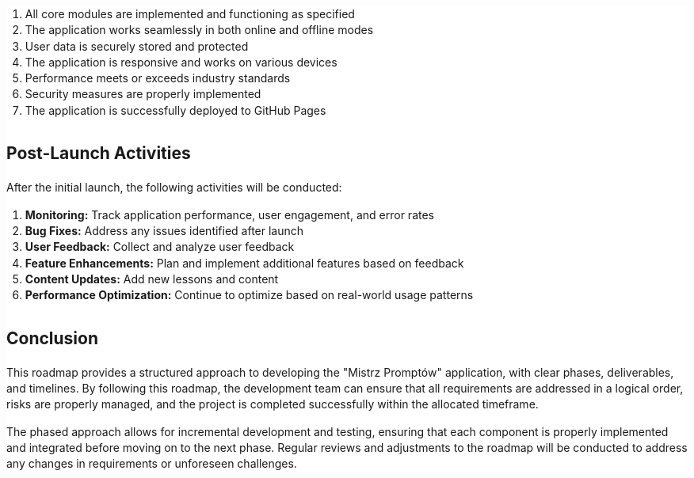 1. All core modules are implemented and functioning as specified
2. The application works seamlessly in both online and offline modes
3. User data is securely stored and protected
4. The application is responsive and works on various devices
5. Performance meets or exceeds industry standards
6. Security measures are properly implemented
7. The application is successfully deployed to GitHub Pages

## Post-Launch Activities

After the initial launch, the following activities will be conducted:

1. **Monitoring:** Track application performance, user engagement, and error rates
2. **Bug Fixes:** Address any issues identified after launch
3. **User Feedback:** Collect and analyze user feedback
4. **Feature Enhancements:** Plan and implement additional features based on feedback
5. **Content Updates:** Add new lessons and content
6. **Performance Optimization:** Continue to optimize based on real-world usage patterns

## Conclusion

This roadmap provides a structured approach to developing the "Mistrz Promptów" application, with clear phases, deliverables, and timelines. By following this roadmap, the development team can ensure that all requirements are addressed in a logical order, risks are properly managed, and the project is completed successfully within the allocated timeframe.

The phased approach allows for incremental development and testing, ensuring that each component is properly implemented and integrated before moving on to the next phase. Regular reviews and adjustments to the roadmap will be conducted to address any changes in requirements or unforeseen challenges.
